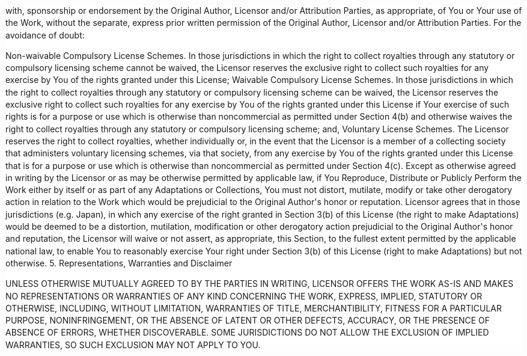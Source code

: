 with, sponsorship or endorsement by the Original Author, Licensor and/or Attribution Parties, as appropriate, of You or
Your use of the Work, without the separate, express prior written permission of the Original Author, Licensor and/or
Attribution Parties. For the avoidance of doubt:

Non-waivable Compulsory License Schemes. In those jurisdictions in which the right to collect royalties through any
statutory or compulsory licensing scheme cannot be waived, the Licensor reserves the exclusive right to collect such
royalties for any exercise by You of the rights granted under this License; Waivable Compulsory License Schemes. In
those jurisdictions in which the right to collect royalties through any statutory or compulsory licensing scheme can be
waived, the Licensor reserves the exclusive right to collect such royalties for any exercise by You of the rights
granted under this License if Your exercise of such rights is for a purpose or use which is otherwise than noncommercial
as permitted under Section 4(b) and otherwise waives the right to collect royalties through any statutory or compulsory
licensing scheme; and, Voluntary License Schemes. The Licensor reserves the right to collect royalties, whether
individually or, in the event that the Licensor is a member of a collecting society that administers voluntary licensing
schemes, via that society, from any exercise by You of the rights granted under this License that is for a purpose or
use which is otherwise than noncommercial as permitted under Section 4(c). Except as otherwise agreed in writing by the
Licensor or as may be otherwise permitted by applicable law, if You Reproduce, Distribute or Publicly Perform the Work
either by itself or as part of any Adaptations or Collections, You must not distort, mutilate, modify or take other
derogatory action in relation to the Work which would be prejudicial to the Original Author's honor or reputation.
Licensor agrees that in those jurisdictions (e.g. Japan), in which any exercise of the right granted in Section 3(b) of
this License (the right to make Adaptations) would be deemed to be a distortion, mutilation, modification or other
derogatory action prejudicial to the Original Author's honor and reputation, the Licensor will waive or not assert, as
appropriate, this Section, to the fullest extent permitted by the applicable national law, to enable You to reasonably
exercise Your right under Section 3(b) of this License (right to make Adaptations) but not otherwise. 5.
Representations, Warranties and Disclaimer

UNLESS OTHERWISE MUTUALLY AGREED TO BY THE PARTIES IN WRITING, LICENSOR OFFERS THE WORK AS-IS AND MAKES NO
REPRESENTATIONS OR WARRANTIES OF ANY KIND CONCERNING THE WORK, EXPRESS, IMPLIED, STATUTORY OR OTHERWISE, INCLUDING,
WITHOUT LIMITATION, WARRANTIES OF TITLE, MERCHANTIBILITY, FITNESS FOR A PARTICULAR PURPOSE, NONINFRINGEMENT, OR THE
ABSENCE OF LATENT OR OTHER DEFECTS, ACCURACY, OR THE PRESENCE OF ABSENCE OF ERRORS, WHETHER DISCOVERABLE. SOME
JURISDICTIONS DO NOT ALLOW THE EXCLUSION OF IMPLIED WARRANTIES, SO SUCH EXCLUSION MAY NOT APPLY TO YOU.

